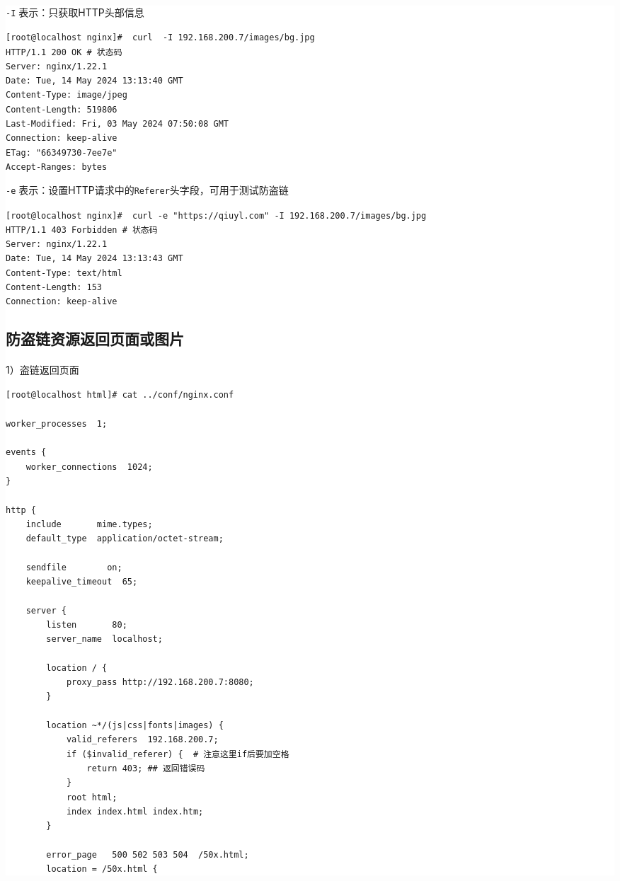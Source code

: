 `-I` 表示：只获取HTTP头部信息

```
[root@localhost nginx]#  curl  -I 192.168.200.7/images/bg.jpg
HTTP/1.1 200 OK # 状态码
Server: nginx/1.22.1
Date: Tue, 14 May 2024 13:13:40 GMT
Content-Type: image/jpeg
Content-Length: 519806
Last-Modified: Fri, 03 May 2024 07:50:08 GMT
Connection: keep-alive
ETag: "66349730-7ee7e"
Accept-Ranges: bytes
```

`-e` 表示：设置HTTP请求中的`Referer`头字段，可用于测试防盗链

```
[root@localhost nginx]#  curl -e "https://qiuyl.com" -I 192.168.200.7/images/bg.jpg
HTTP/1.1 403 Forbidden # 状态码
Server: nginx/1.22.1
Date: Tue, 14 May 2024 13:13:43 GMT
Content-Type: text/html
Content-Length: 153
Connection: keep-alive
```

## 防盗链资源返回页面或图片

1）盗链返回页面

```
[root@localhost html]# cat ../conf/nginx.conf

worker_processes  1;

events {
    worker_connections  1024;
}

http {
    include       mime.types;
    default_type  application/octet-stream;

    sendfile        on;
    keepalive_timeout  65;

    server {
        listen       80;
        server_name  localhost;

        location / {
            proxy_pass http://192.168.200.7:8080;
        }

        location ~*/(js|css|fonts|images) {
            valid_referers  192.168.200.7;
            if ($invalid_referer) {  # 注意这里if后要加空格
                return 403; ## 返回错误码
            }
            root html;
            index index.html index.htm;
        }

        error_page   500 502 503 504  /50x.html;
        location = /50x.html {
```
